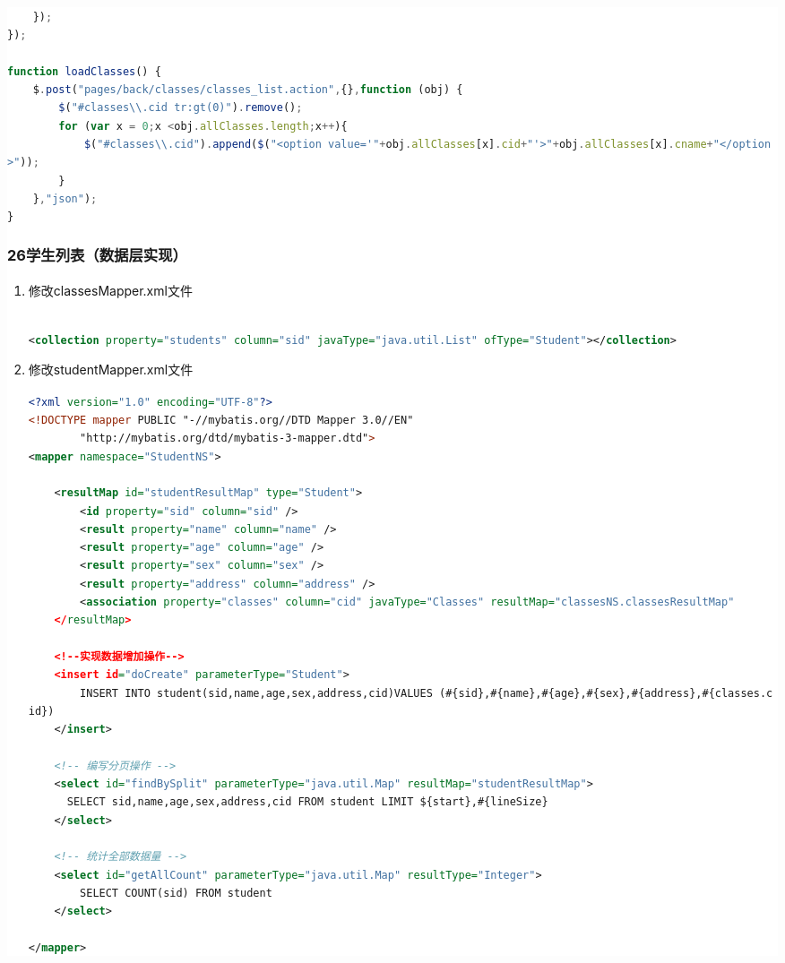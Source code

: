    ```javascript
       });
   });

   function loadClasses() {
       $.post("pages/back/classes/classes_list.action",{},function (obj) {
           $("#classes\\.cid tr:gt(0)").remove();
           for (var x = 0;x <obj.allClasses.length;x++){
               $("#classes\\.cid").append($("<option value='"+obj.allClasses[x].cid+"'>"+obj.allClasses[x].cname+"</option>"));
           }
       },"json");
   }
   ```

### 26学生列表（数据层实现）

1. 修改classesMapper.xml文件

   ```xml
   
   <collection property="students" column="sid" javaType="java.util.List" ofType="Student"></collection>
   ```

2. 修改studentMapper.xml文件

   ```xml
   <?xml version="1.0" encoding="UTF-8"?>
   <!DOCTYPE mapper PUBLIC "-//mybatis.org//DTD Mapper 3.0//EN"
           "http://mybatis.org/dtd/mybatis-3-mapper.dtd">
   <mapper namespace="StudentNS">
       
       <resultMap id="studentResultMap" type="Student">
           <id property="sid" column="sid" />
           <result property="name" column="name" />
           <result property="age" column="age" />
           <result property="sex" column="sex" />
           <result property="address" column="address" />
           <association property="classes" column="cid" javaType="Classes" resultMap="classesNS.classesResultMap"
       </resultMap>

       <!--实现数据增加操作-->
       <insert id="doCreate" parameterType="Student">
           INSERT INTO student(sid,name,age,sex,address,cid)VALUES (#{sid},#{name},#{age},#{sex},#{address},#{classes.cid})
       </insert>

       <!-- 编写分页操作 -->
       <select id="findBySplit" parameterType="java.util.Map" resultMap="studentResultMap">
         SELECT sid,name,age,sex,address,cid FROM student LIMIT ${start},#{lineSize}
       </select>

       <!-- 统计全部数据量 -->
       <select id="getAllCount" parameterType="java.util.Map" resultType="Integer">
           SELECT COUNT(sid) FROM student
       </select>

   </mapper>
   ```
